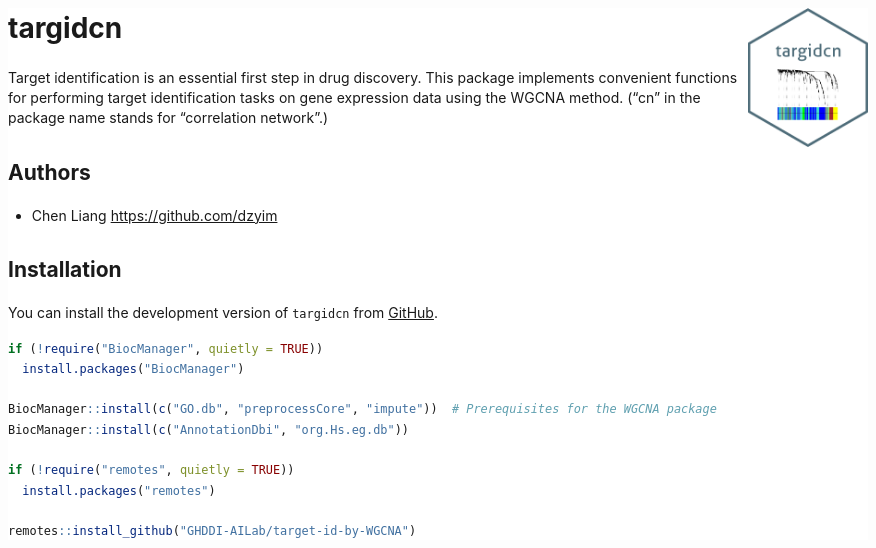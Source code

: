 


# targidcn <img src="man/figures/logo.png" align="right" height="139" />




Target identification is an essential first step in drug discovery. This
package implements convenient functions for performing target
identification tasks on gene expression data using the WGCNA method.
(“cn” in the package name stands for “correlation network”.)

## Authors

-   Chen Liang <https://github.com/dzyim>

## Installation

You can install the development version of `targidcn` from
[GitHub](https://github.com/GHDDI-AILab/target-id-by-WGCNA).

``` r
if (!require("BiocManager", quietly = TRUE))
  install.packages("BiocManager")

BiocManager::install(c("GO.db", "preprocessCore", "impute"))  # Prerequisites for the WGCNA package
BiocManager::install(c("AnnotationDbi", "org.Hs.eg.db"))

if (!require("remotes", quietly = TRUE))
  install.packages("remotes")

remotes::install_github("GHDDI-AILab/target-id-by-WGCNA")
```
